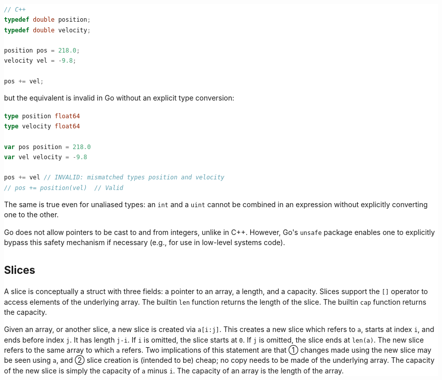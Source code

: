 ```C++
// C++
typedef double position;
typedef double velocity;

position pos = 218.0;
velocity vel = -9.8;

pos += vel;
```

but the equivalent is invalid in Go without an explicit type conversion:

```go
type position float64
type velocity float64

var pos position = 218.0
var vel velocity = -9.8

pos += vel // INVALID: mismatched types position and velocity
// pos += position(vel)  // Valid
```

The same is true even for unaliased types: an ` int ` and a ` uint ` cannot be combined in an expression without explicitly converting one to the other.

Go does not allow pointers to be cast to and from integers, unlike in C++.  However, Go's ` unsafe ` package enables one to explicitly bypass this safety mechanism if necessary (e.g., for use in low-level systems code).


<h2>Slices</h2>

A slice is conceptually a struct with three fields: a
pointer to an array, a length, and a capacity.
Slices support
the ` [] ` operator to access elements of the underlying array.
The builtin
` len ` function returns the
length of the slice.  The builtin ` cap ` function returns the
capacity.

Given an array, or another slice, a new slice is created via
` a[i:j] `.  This
creates a new slice which refers to ` a `, starts at
index ` i `, and ends before index
` j `.  It has length ` j-i `.
If ` i ` is omitted, the slice starts at ` 0 `.
If ` j ` is omitted, the slice ends at ` len(a) `.
The new slice refers to the same array
to which ` a `
refers.  Two implications of this statement are that ① changes made using the new slice may be seen using
` a `, and ② slice creation is (intended to be) cheap; no copy needs to be made of the underlying array.  The
capacity of the new slice is simply the capacity of ` a ` minus
` i `.  The capacity
of an array is the length of the array.
